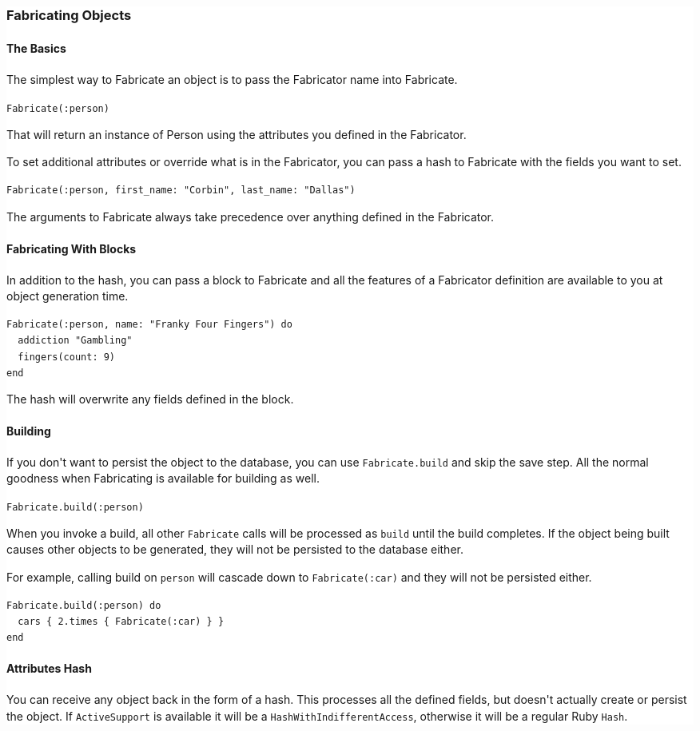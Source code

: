 ### Fabricating Objects

#### The Basics

The simplest way to Fabricate an object is to pass the Fabricator name into
Fabricate.

    Fabricate(:person)

That will return an instance of Person using the attributes you defined in the
Fabricator.

To set additional attributes or override what is in the Fabricator, you can
pass a hash to Fabricate with the fields you want to set.

    Fabricate(:person, first_name: "Corbin", last_name: "Dallas")

The arguments to Fabricate always take precedence over anything defined in the
Fabricator.

#### Fabricating With Blocks

In addition to the hash, you can pass a block to Fabricate and all the features
of a Fabricator definition are available to you at object generation time.

    Fabricate(:person, name: "Franky Four Fingers") do
      addiction "Gambling"
      fingers(count: 9)
    end

The hash will overwrite any fields defined in the block.

#### Building

If you don't want to persist the object to the database, you can use
`Fabricate.build` and skip the save step. All the normal goodness when
Fabricating is available for building as well.

    Fabricate.build(:person)

When you invoke a build, all other `Fabricate` calls will be processed as
`build` until the build completes. If the object being built causes other
objects to be generated, they will not be persisted to the database either.

For example, calling build on `person` will cascade down to `Fabricate(:car)`
and they will not be persisted either.

    Fabricate.build(:person) do
      cars { 2.times { Fabricate(:car) } }
    end

#### Attributes Hash

You can receive any object back in the form of a hash. This processes all the
defined fields, but doesn't actually create or persist the object. If
`ActiveSupport` is available it will be a `HashWithIndifferentAccess`, otherwise it
will be a regular Ruby `Hash`.
